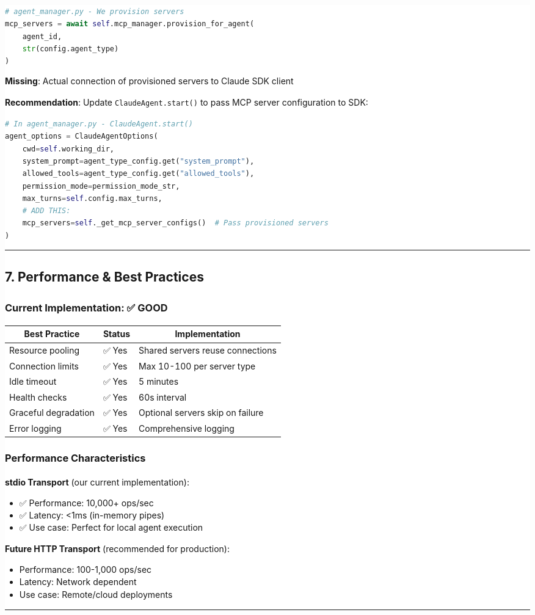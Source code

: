 ```python
# agent_manager.py - We provision servers
mcp_servers = await self.mcp_manager.provision_for_agent(
    agent_id,
    str(config.agent_type)
)
```

**Missing**: Actual connection of provisioned servers to Claude SDK client

**Recommendation**: Update `ClaudeAgent.start()` to pass MCP server configuration to SDK:

```python
# In agent_manager.py - ClaudeAgent.start()
agent_options = ClaudeAgentOptions(
    cwd=self.working_dir,
    system_prompt=agent_type_config.get("system_prompt"),
    allowed_tools=agent_type_config.get("allowed_tools"),
    permission_mode=permission_mode_str,
    max_turns=self.config.max_turns,
    # ADD THIS:
    mcp_servers=self._get_mcp_server_configs()  # Pass provisioned servers
)
```

---

## 7. Performance & Best Practices

### Current Implementation: ✅ GOOD

| Best Practice | Status | Implementation |
|---------------|--------|----------------|
| Resource pooling | ✅ Yes | Shared servers reuse connections |
| Connection limits | ✅ Yes | Max 10-100 per server type |
| Idle timeout | ✅ Yes | 5 minutes |
| Health checks | ✅ Yes | 60s interval |
| Graceful degradation | ✅ Yes | Optional servers skip on failure |
| Error logging | ✅ Yes | Comprehensive logging |

### Performance Characteristics

**stdio Transport** (our current implementation):
- ✅ Performance: 10,000+ ops/sec
- ✅ Latency: <1ms (in-memory pipes)
- ✅ Use case: Perfect for local agent execution

**Future HTTP Transport** (recommended for production):
- Performance: 100-1,000 ops/sec
- Latency: Network dependent
- Use case: Remote/cloud deployments

---